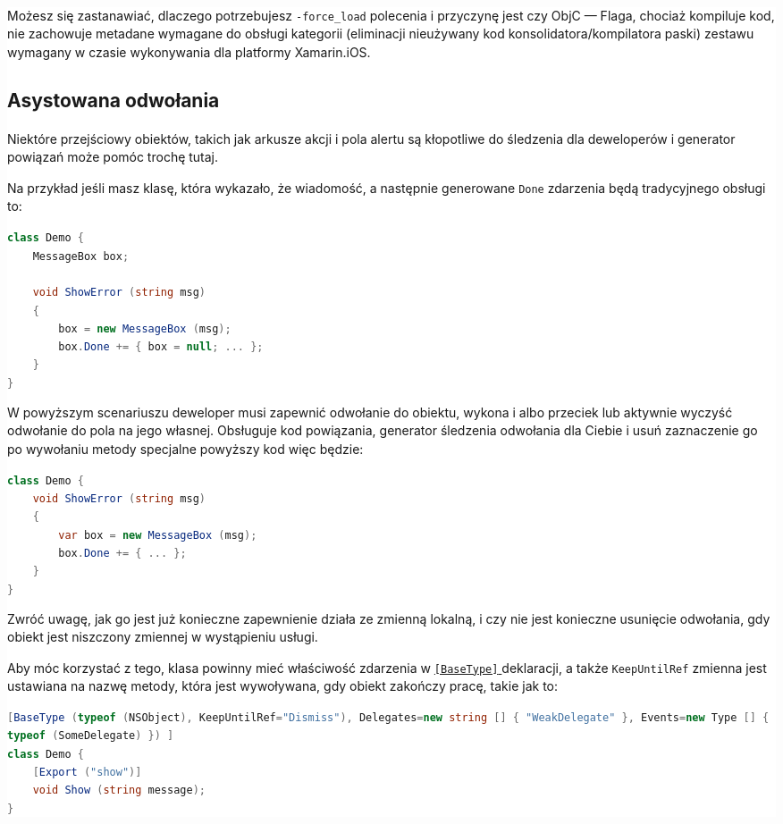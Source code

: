Możesz się zastanawiać, dlaczego potrzebujesz `-force_load` polecenia i przyczynę jest czy ObjC — Flaga, chociaż kompiluje kod, nie zachowuje metadane wymagane do obsługi kategorii (eliminacji nieużywany kod konsolidatora/kompilatora paski) zestawu wymagany w czasie wykonywania dla platformy Xamarin.iOS.

<a name="Assisted_References" />

## <a name="assisted-references"></a>Asystowana odwołania

Niektóre przejściowy obiektów, takich jak arkusze akcji i pola alertu są kłopotliwe do śledzenia dla deweloperów i generator powiązań może pomóc trochę tutaj.

Na przykład jeśli masz klasę, która wykazało, że wiadomość, a następnie generowane `Done` zdarzenia będą tradycyjnego obsługi to:

```csharp
class Demo {
    MessageBox box;

    void ShowError (string msg)
    {
        box = new MessageBox (msg);
        box.Done += { box = null; ... };
    }
}
```

W powyższym scenariuszu deweloper musi zapewnić odwołanie do obiektu, wykona i albo przeciek lub aktywnie wyczyść odwołanie do pola na jego własnej.  Obsługuje kod powiązania, generator śledzenia odwołania dla Ciebie i usuń zaznaczenie go po wywołaniu metody specjalne powyższy kod więc będzie:

```csharp
class Demo {
    void ShowError (string msg)
    {
        var box = new MessageBox (msg);
        box.Done += { ... };
    }
}
```

Zwróć uwagę, jak go jest już konieczne zapewnienie działa ze zmienną lokalną, i czy nie jest konieczne usunięcie odwołania, gdy obiekt jest niszczony zmiennej w wystąpieniu usługi.

Aby móc korzystać z tego, klasa powinny mieć właściwość zdarzenia w [ `[BaseType]` ](~/cross-platform/macios/binding/binding-types-reference.md#BaseTypeAttribute) deklaracji, a także `KeepUntilRef` zmienna jest ustawiana na nazwę metody, która jest wywoływana, gdy obiekt zakończy pracę, takie jak to:

```csharp
[BaseType (typeof (NSObject), KeepUntilRef="Dismiss"), Delegates=new string [] { "WeakDelegate" }, Events=new Type [] { typeof (SomeDelegate) }) ]
class Demo {
    [Export ("show")]
    void Show (string message);
}
```
